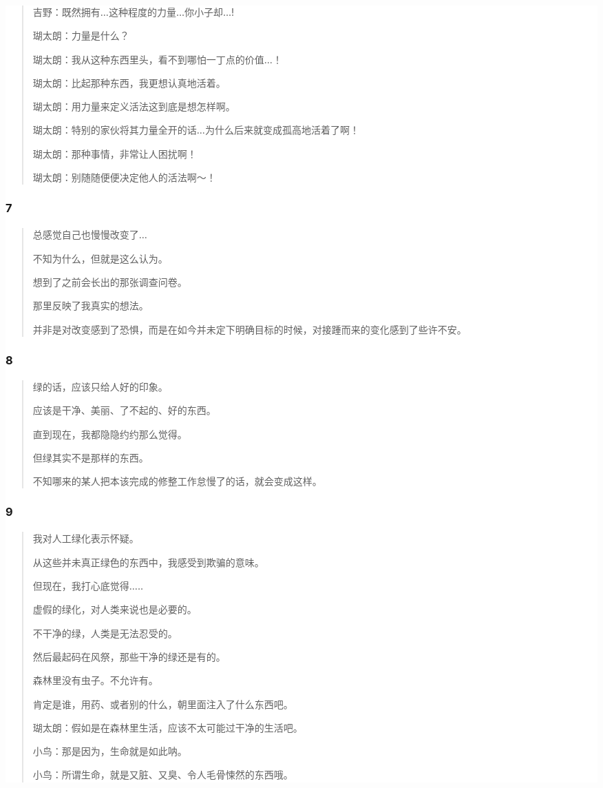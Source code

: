 > 吉野：既然拥有...这种程度的力量...你小子却...!
>
> 瑚太朗：力量是什么？
>
> 瑚太朗：我从这种东西里头，看不到哪怕一丁点的价值...！
>
> 瑚太朗：比起那种东西，我更想认真地活着。
>
> 瑚太朗：用力量来定义活法这到底是想怎样啊。
>
> 瑚太朗：特别的家伙将其力量全开的话...为什么后来就变成孤高地活着了啊！
>
> 瑚太朗：那种事情，非常让人困扰啊！
>
> 瑚太朗：别随随便便决定他人的活法啊～！

### 7

> 总感觉自己也慢慢改变了...
>
> 不知为什么，但就是这么认为。
>
> 想到了之前会长出的那张调查问卷。
>
> 那里反映了我真实的想法。
>
> 并非是对改变感到了恐惧，而是在如今并未定下明确目标的时候，对接踵而来的变化感到了些许不安。

### 8

> 绿的话，应该只给人好的印象。
>
> 应该是干净、美丽、了不起的、好的东西。
>
> 直到现在，我都隐隐约约那么觉得。
>
> 但绿其实不是那样的东西。
>
> 不知哪来的某人把本该完成的修整工作怠慢了的话，就会变成这样。

### 9

> 我对人工绿化表示怀疑。
>
> 从这些并未真正绿色的东西中，我感受到欺骗的意味。
>
> 但现在，我打心底觉得.....
>
> 虚假的绿化，对人类来说也是必要的。
>
> 不干净的绿，人类是无法忍受的。
>
> 然后最起码在风祭，那些干净的绿还是有的。
>
> 森林里没有虫子。不允许有。
>
> 肯定是谁，用药、或者别的什么，朝里面注入了什么东西吧。
>
> 瑚太朗：假如是在森林里生活，应该不太可能过干净的生活吧。
>
> 小鸟：那是因为，生命就是如此呐。
>
> 小鸟：所谓生命，就是又脏、又臭、令人毛骨悚然的东西哦。
>